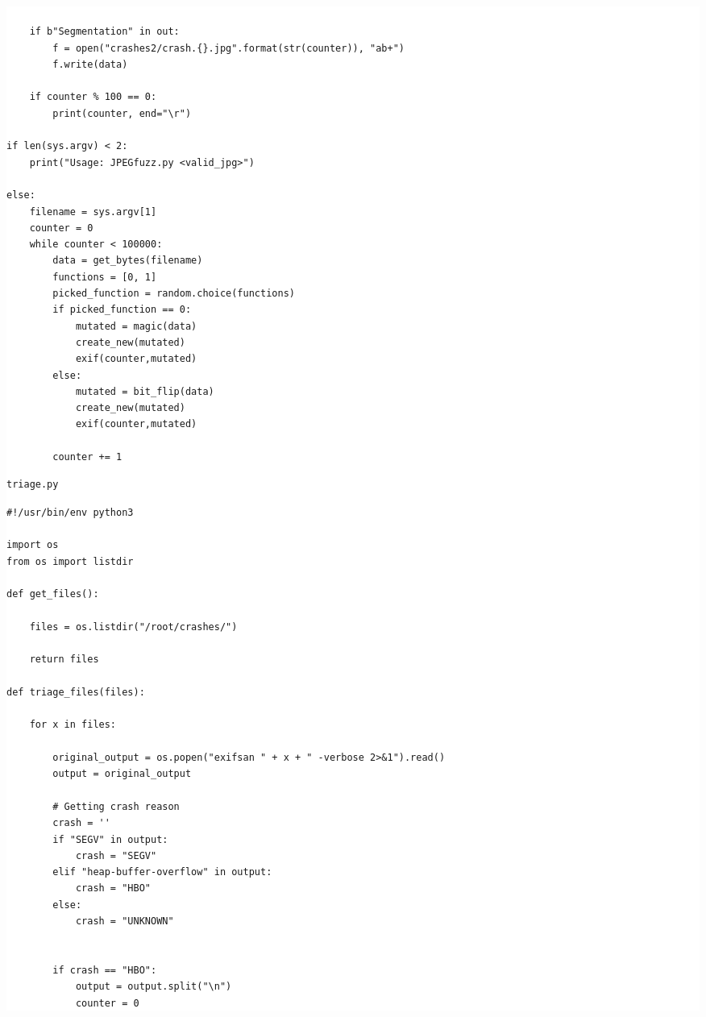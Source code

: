 ```python3

    if b"Segmentation" in out:
    	f = open("crashes2/crash.{}.jpg".format(str(counter)), "ab+")
    	f.write(data)

    if counter % 100 == 0:
    	print(counter, end="\r")

if len(sys.argv) < 2:
	print("Usage: JPEGfuzz.py <valid_jpg>")

else:
	filename = sys.argv[1]
	counter = 0
	while counter < 100000:
		data = get_bytes(filename)
		functions = [0, 1]
		picked_function = random.choice(functions)
		if picked_function == 0:
			mutated = magic(data)
			create_new(mutated)
			exif(counter,mutated)
		else:
			mutated = bit_flip(data)
			create_new(mutated)
			exif(counter,mutated)

		counter += 1
```

`triage.py`

```python3
#!/usr/bin/env python3

import os
from os import listdir

def get_files():

	files = os.listdir("/root/crashes/")

	return files

def triage_files(files):

	for x in files:

		original_output = os.popen("exifsan " + x + " -verbose 2>&1").read()
		output = original_output
		
		# Getting crash reason
		crash = ''
		if "SEGV" in output:
			crash = "SEGV"
		elif "heap-buffer-overflow" in output:
			crash = "HBO"
		else:
			crash = "UNKNOWN"
		

		if crash == "HBO":
			output = output.split("\n")
			counter = 0
```